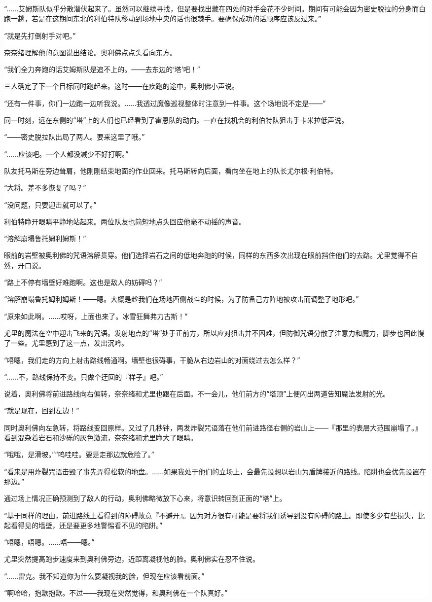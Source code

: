 “……艾姆斯队似乎分散潜伏起来了。虽然可以继续寻找，但是要找出藏在四处的对手会花不少时间。期间有可能会因为密史脱拉的分身而白跑一趟，若是在这期间东北的利伯特队移动到场地中央的话也很棘手。要确保成功的话顺序应该反过来。”

“就是先打倒射手对吧。”

奈奈绪理解他的意图说出结论。奥利佛点点头看向东方。

“我们全力奔跑的话艾姆斯队是追不上的。——去东边的‘塔’吧！”

三人确定了下一个目标同时跑起来。这时——在疾跑的途中，奥利佛小声说。

“还有一件事，你们一边跑一边听我说。……我透过魔像巡视整体时注意到一件事。这个场地说不定是——”

同一时刻，远在东侧的“塔”上的人们也已经看到了霍恩队的动向。一直在找机会的利伯特队狙击手卡米拉低声说。

“——密史脱拉队出局了两人。要来这里了哦。”

“……应该吧。一个人都没减少不好打啊。”

队友托马斯在旁边耸肩，他刚刚结束地面的作业回来。托马斯转向后面，看向坐在地上的队长尤尔根·利伯特。

“大将。差不多恢复了吗？”

“没问题，只要迎击就可以了。”

利伯特睁开眼睛平静地站起来。两位队友也简短地点头回应他毫不动摇的声音。

“溶解崩塌鲁托姆利姆斯！”

眼前的岩壁被奥利佛的咒语溶解贯穿。他们选择岩石之间的低地奔跑的时候，同样的东西多次出现在眼前挡住他们的去路。尤里觉得不自然，开口说。

“路上不停有墙壁好难跑啊。这也是敌人的妨碍吗？”

“溶解崩塌鲁托姆利姆斯！——嗯。大概是趁我们在场地西侧战斗的时候，为了防备己方阵地被攻击而调整了地形吧。”

“原来如此啊。……哎呀，上面也来了。冰雪狂舞弗力古斯！”

尤里的魔法在空中迎击飞来的咒语。发射地点的“塔”处于正前方，所以应对狙击并不困难，但防御咒语分散了注意力和魔力，脚步也因此慢了一些。尤里感到了这一点，发出沉吟。

“唔嗯，我们走的方向上射击路线畅通啊。墙壁也很碍事，干脆从右边岩山的对面绕过去怎么样？”

“……不，路线保持不变。只做个迂回的『样子』吧。”

说着，奥利佛将前进路线向右偏转，奈奈绪和尤里也跟在后面。不一会儿，他们前方的“塔顶”上便闪出两道告知魔法发射的光。

“就是现在，回到左边！”

同时奥利佛向左急转，将路线变回原样。又过了几秒钟，两发炸裂咒语落在他们前进路径右侧的岩山上——『那里的表层大范围崩塌了。』看到混杂着岩石和沙砾的灰色激流，奈奈绪和尤里睁大了眼睛。

“哦哦，是滑坡。”“呜哇哇。要是走那边就危险了。”

“看来是用炸裂咒语击毁了事先弄得松软的地盘。……如果我处于他们的立场上，会最先设想以岩山为盾牌接近的路线。陷阱也会优先设置在那边。”

通过场上情况正确预测到了敌人的行动，奥利佛略微放下心来，将意识转回到正面的“塔”上。

“基于同样的理由，前进路线上看得到的障碍故意『不避开』。因为对方很有可能是要将我们诱导到没有障碍的路上。即使多少有些损失，比起看得见的墙壁，还是要更多地警惕看不见的陷阱。”

“唔嗯，唔嗯。……唔——嗯。”

尤里突然提高跑步速度来到奥利佛旁边，近距离凝视他的脸。奥利佛实在忍不住说。

“……雷克。我不知道你为什么要凝视我的脸，但现在应该看前面。”

“啊哈哈，抱歉抱歉。不过——我现在突然觉得，和奥利佛在一个队真好。”
